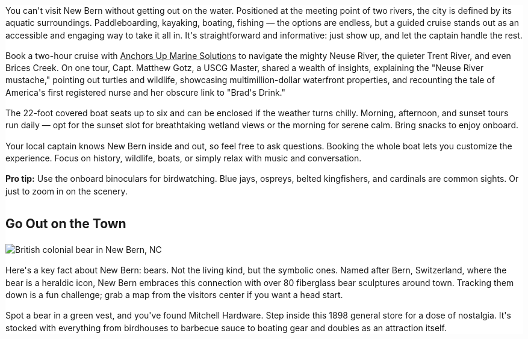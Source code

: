 You can't visit New Bern without getting out on the water. Positioned at the
meeting point of two rivers, the city is defined by its aquatic surroundings.
Paddleboarding, kayaking, boating, fishing  —  the options are endless, but a guided
cruise stands out as an accessible and engaging way to take it all in. It's
straightforward and informative: just show up, and let the captain handle the
rest.

Book a two-hour cruise with [Anchors Up Marine
Solutions](https://www.anchorsupms.com/) to navigate the mighty Neuse River, the
quieter Trent River, and even Brices Creek. On one tour, Capt. Matthew Gotz, a
USCG Master, shared a wealth of insights, explaining the "Neuse River mustache,"
pointing out turtles and wildlife, showcasing multimillion-dollar waterfront
properties, and recounting the tale of America's first registered nurse and her
obscure link to "Brad's Drink."

The 22-foot covered boat seats up to six and can be enclosed if the weather
turns chilly. Morning, afternoon, and sunset tours run daily — opt for the sunset
slot for breathtaking wetland views or the morning for serene calm. Bring snacks
to enjoy onboard.

Your local captain knows New Bern inside and out, so feel free to ask questions.
Booking the whole boat lets you customize the experience. Focus on history,
wildlife, boats, or simply relax with music and conversation.

**Pro tip:** Use the onboard binoculars for birdwatching. Blue jays, ospreys, belted
kingfishers, and cardinals are common sights. Or just to zoom in on the scenery.

## Go Out on the Town

<img
  src="/assets/img/2025-04-09-new-bern-one-of-north-carolinas-best-small-towns/british-colonial-bear-in-new-bern-665.webp"
  srcset="/assets/img/2025-04-09-new-bern-one-of-north-carolinas-best-small-towns/british-colonial-bear-in-new-bern-320.webp 320w,
          /assets/img/2025-04-09-new-bern-one-of-north-carolinas-best-small-towns/british-colonial-bear-in-new-bern-480.webp 480w,
          /assets/img/2025-04-09-new-bern-one-of-north-carolinas-best-small-towns/british-colonial-bear-in-new-bern-665.webp 665w"
  sizes="(max-width: 665px) 100vw, 665px"
  alt="British colonial bear in New Bern, NC"
  width="665"
  height="499"
  loading="lazy"
/>


Here's a key fact about New Bern: bears. Not the living kind, but the symbolic
ones. Named after Bern, Switzerland, where the bear is a heraldic icon, New Bern
embraces this connection with over 80 fiberglass bear sculptures around town.
Tracking them down is a fun challenge; grab a map from the visitors center if
you want a head start.

Spot a bear in a green vest, and you've found Mitchell Hardware. Step inside
this 1898 general store for a dose of nostalgia. It's stocked with everything
from birdhouses to barbecue sauce to boating gear and doubles as an attraction
itself.
